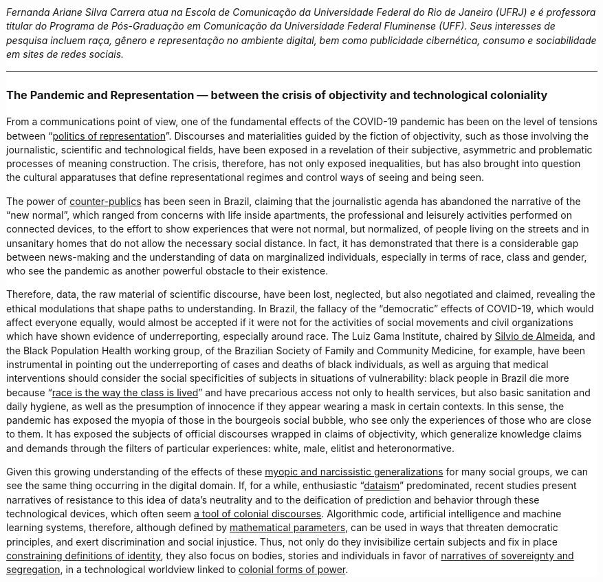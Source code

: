 _Fernanda Ariane Silva Carrera atua na Escola de Comunicação da Universidade Federal do Rio de Janeiro (UFRJ) e é professora titular do Programa de Pós-Graduação em Comunicação da Universidade Federal Fluminense (UFF). Seus interesses de pesquisa incluem raça, gênero e representação no ambiente digital, bem como publicidade cibernética, consumo e sociabilidade em sites de redes sociais._

----
### The Pandemic and Representation — between the crisis of objectivity and technological coloniality

From a communications point of view, one of the fundamental effects of the COVID-19 pandemic has been on the level of tensions between “[politics of representation](https://uk.sagepub.com/en-gb/eur/representation/book234567)”. Discourses and materialities guided by the fiction of objectivity, such as those involving the journalistic, scientific and technological fields, have been exposed in a revelation of their subjective, asymmetric and problematic processes of meaning construction. The crisis, therefore, has not only exposed inequalities, but has also brought into question the cultural apparatuses that define representational regimes and control ways of seeing and being seen.

The power of [counter-publics](https://www.jstor.org/stable/466240) has been seen in Brazil, claiming that the journalistic agenda has abandoned the narrative of the “new normal”, which ranged from concerns with life inside apartments, the professional and leisurely activities performed on connected devices, to the effort to show experiences that were not normal, but normalized, of people living on the streets and in unsanitary homes that do not allow the necessary social distance. In fact, it has demonstrated that there is a considerable gap between news-making and the understanding of data on marginalized individuals, especially in terms of race, class and gender, who see the pandemic as another powerful obstacle to their existence.

Therefore, data, the raw material of scientific discourse, have been lost, neglected, but also negotiated and claimed, revealing the ethical modulations that shape paths to understanding. In Brazil, the fallacy of the “democratic” effects of COVID-19, which would affect everyone equally, would almost be accepted if it were not for the activities of social movements and civil organizations which have shown evidence of underreporting, especially around race. The Luiz Gama Institute, chaired by [Silvio de Almeida](https://eaesp.fgv.br/en/faculty/silvio-luiz-almeida), and the Black Population Health working group, of the Brazilian Society of Family and Community Medicine, for example, have been instrumental in pointing out the underreporting of cases and deaths of black individuals, as well as arguing that medical interventions should consider the social specificities of subjects in situations of vulnerability: black people in Brazil die more because “[race is the way the class is lived](https://www.penguinrandomhouse.com/books/37354/women-race-and-class-by-angela-y-davis/)” and have precarious access not only to health services, but also basic sanitation and daily hygiene, as well as the presumption of innocence if they appear wearing a mask in certain contexts. In this sense, the pandemic has exposed the myopia of those in the bourgeois social bubble, who see only the experiences of those who are close to them. It has exposed the subjects of official discourses wrapped in claims of objectivity, which generalize knowledge claims and demands through the filters of particular experiences: white, male, elitist and heteronormative.

Given this growing understanding of the effects of these [myopic and narcissistic generalizations](https://repositorio.usp.br/item/001310352) for many social groups, we can see the same thing occurring in the digital domain. If, for a while, enthusiastic “[dataism](https://ojs.library.queensu.ca/index.php/surveillance-and-society/article/view/datafication)” predominated, recent studies present narratives of resistance to this idea of data’s neutrality and to the deification of prediction and behavior through these technological devices, which often seem [a tool of colonial discourses](https://www.travessa.com.br/pos-modernismo-e-politica-2-ed-1992/artigo/3432c9a9-0759-48f6-9999-d7f85e2da892). Algorithmic code, artificial intelligence and machine learning systems, therefore, although defined by [mathematical parameters](https://www.penguinrandomhouse.com/books/241363/weapons-of-math-destruction-by-cathy-oneil/), can be used in ways that threaten democratic principles, and exert discrimination and social injustice. Thus, not only do they invisibilize certain subjects and fix in place [constraining definitions of identity](https://nyupress.org/9781479837243/algorithms-of-oppression/), they also focus on bodies, stories and individuals in favor of [narratives of sovereignty and segregation](https://www.wiley.com/en-nl/Race+After+Technology:+Abolitionist+Tools+for+the+New+Jim+Code-p-9781509526437), in a technological worldview linked to [colonial forms of power](http://bibliotecavirtual.clacso.org.ar/ar/libros/lander/lander.html).
